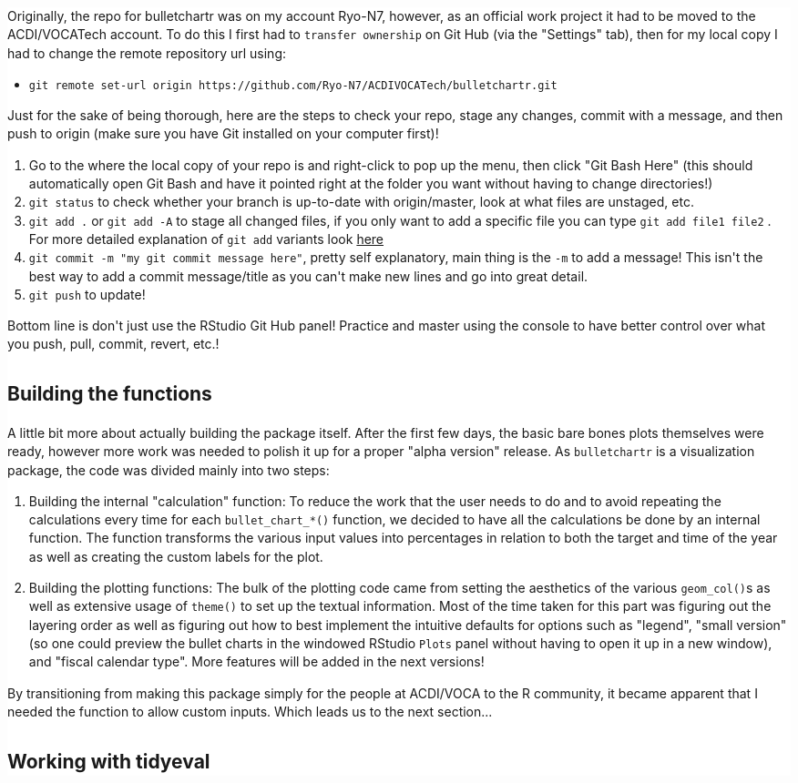 Originally, the repo for bulletchartr was on my account Ryo-N7, however, as an official work project it had to be moved to the ACDI/VOCATech account. To do this I first had to `transfer ownership` on Git Hub (via the "Settings" tab), then for my local copy I had to change the remote repository url using:

-   `git remote set-url origin https://github.com/Ryo-N7/ACDIVOCATech/bulletchartr.git`

Just for the sake of being thorough, here are the steps to check your repo, stage any changes, commit with a message, and then push to origin (make sure you have Git installed on your computer first)!

1.  Go to the where the local copy of your repo is and right-click to pop up the menu, then click "Git Bash Here" (this should automatically open Git Bash and have it pointed right at the folder you want without having to change directories!)
2.  `git status` to check whether your branch is up-to-date with origin/master, look at what files are unstaged, etc.
3.  `git add .` or `git add -A` to stage all changed files, if you only want to add a specific file you can type `git add file1 file2` . For more detailed explanation of `git add` variants look [here](https://stackoverflow.com/questions/572549/difference-between-git-add-a-and-git-add?utm_medium=organic&utm_source=google_rich_qa&utm_campaign=google_rich_qa)
4.  `git commit -m "my git commit message here"`, pretty self explanatory, main thing is the `-m` to add a message! This isn't the best way to add a commit message/title as you can't make new lines and go into great detail.
5.  `git push` to update!

Bottom line is don't just use the RStudio Git Hub panel! Practice and master using the console to have better control over what you push, pull, commit, revert, etc.!

Building the functions
----------------------

A little bit more about actually building the package itself. After the first few days, the basic bare bones plots themselves were ready, however more work was needed to polish it up for a proper "alpha version" release. As `bulletchartr` is a visualization package, the code was divided mainly into two steps:

1.  Building the internal "calculation" function: To reduce the work that the user needs to do and to avoid repeating the calculations every time for each `bullet_chart_*()` function, we decided to have all the calculations be done by an internal function. The function transforms the various input values into percentages in relation to both the target and time of the year as well as creating the custom labels for the plot.

2.  Building the plotting functions: The bulk of the plotting code came from setting the aesthetics of the various `geom_col()`s as well as extensive usage of `theme()` to set up the textual information. Most of the time taken for this part was figuring out the layering order as well as figuring out how to best implement the intuitive defaults for options such as "legend", "small version" (so one could preview the bullet charts in the windowed RStudio `Plots` panel without having to open it up in a new window), and "fiscal calendar type". More features will be added in the next versions!

By transitioning from making this package simply for the people at ACDI/VOCA to the R community, it became apparent that I needed the function to allow custom inputs. Which leads us to the next section...

Working with tidyeval
---------------------
